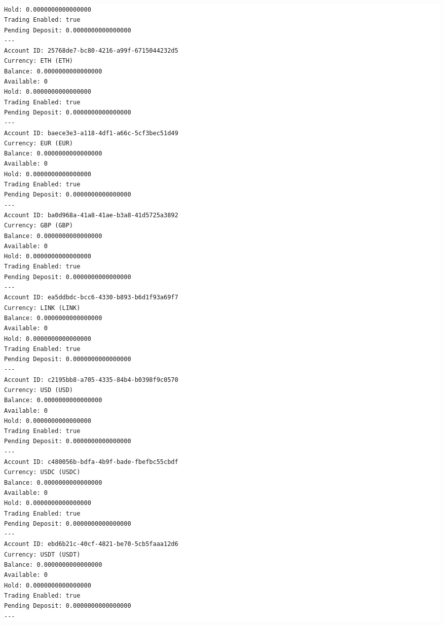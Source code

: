 ```
Hold: 0.0000000000000000
Trading Enabled: true
Pending Deposit: 0.0000000000000000
---
Account ID: 25768de7-bc80-4216-a99f-6715044232d5
Currency: ETH (ETH)
Balance: 0.0000000000000000
Available: 0
Hold: 0.0000000000000000
Trading Enabled: true
Pending Deposit: 0.0000000000000000
---
Account ID: baece3e3-a118-4df1-a66c-5cf3bec51d49
Currency: EUR (EUR)
Balance: 0.0000000000000000
Available: 0
Hold: 0.0000000000000000
Trading Enabled: true
Pending Deposit: 0.0000000000000000
---
Account ID: ba0d968a-41a8-41ae-b3a8-41d5725a3892
Currency: GBP (GBP)
Balance: 0.0000000000000000
Available: 0
Hold: 0.0000000000000000
Trading Enabled: true
Pending Deposit: 0.0000000000000000
---
Account ID: ea5ddbdc-bcc6-4330-b893-b6d1f93a69f7
Currency: LINK (LINK)
Balance: 0.0000000000000000
Available: 0
Hold: 0.0000000000000000
Trading Enabled: true
Pending Deposit: 0.0000000000000000
---
Account ID: c2195bb8-a705-4335-84b4-b0398f9c0570
Currency: USD (USD)
Balance: 0.0000000000000000
Available: 0
Hold: 0.0000000000000000
Trading Enabled: true
Pending Deposit: 0.0000000000000000
---
Account ID: c480056b-bdfa-4b9f-bade-fbefbc55cbdf
Currency: USDC (USDC)
Balance: 0.0000000000000000
Available: 0
Hold: 0.0000000000000000
Trading Enabled: true
Pending Deposit: 0.0000000000000000
---
Account ID: ebd6b21c-40cf-4821-be70-5cb5faaa12d6
Currency: USDT (USDT)
Balance: 0.0000000000000000
Available: 0
Hold: 0.0000000000000000
Trading Enabled: true
Pending Deposit: 0.0000000000000000
---

```
